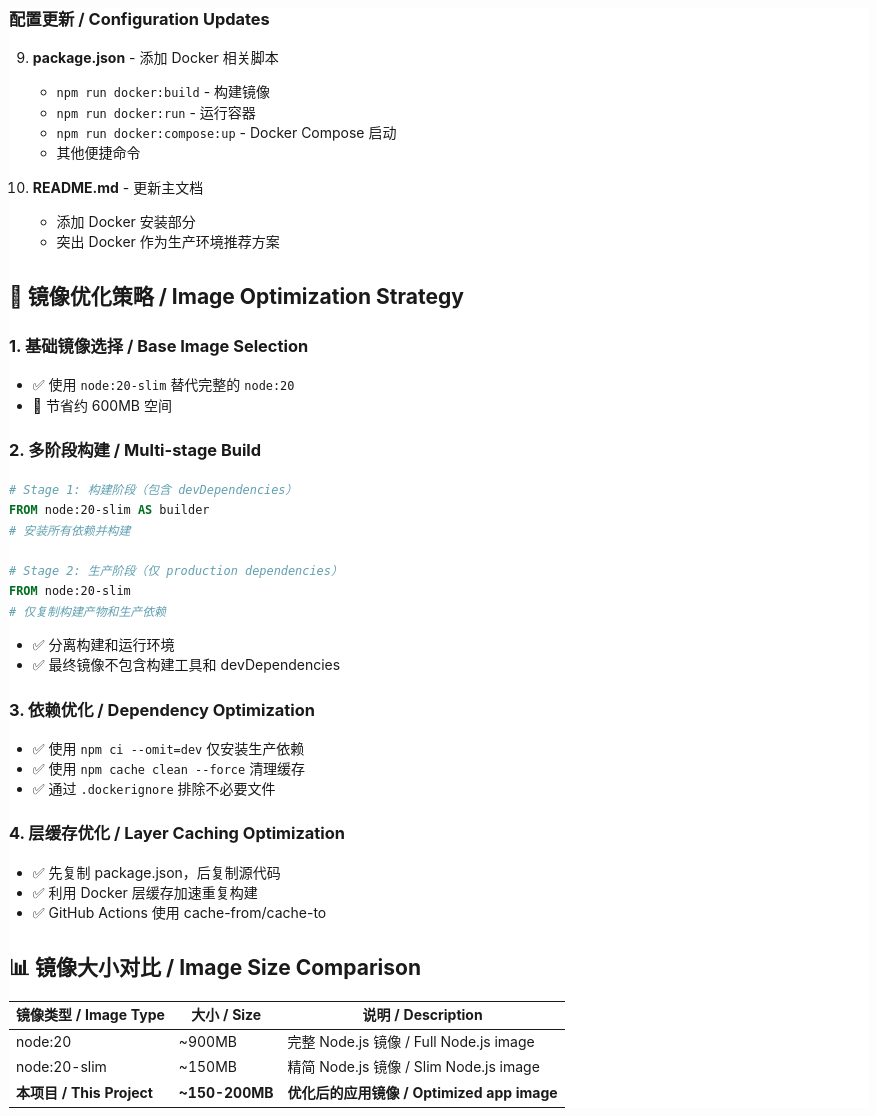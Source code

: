 ### 配置更新 / Configuration Updates

9. **package.json** - 添加 Docker 相关脚本
   - `npm run docker:build` - 构建镜像
   - `npm run docker:run` - 运行容器
   - `npm run docker:compose:up` - Docker Compose 启动
   - 其他便捷命令

10. **README.md** - 更新主文档
    - 添加 Docker 安装部分
    - 突出 Docker 作为生产环境推荐方案

## 🎯 镜像优化策略 / Image Optimization Strategy

### 1. 基础镜像选择 / Base Image Selection
- ✅ 使用 `node:20-slim` 替代完整的 `node:20`
- 💾 节省约 600MB 空间

### 2. 多阶段构建 / Multi-stage Build
```dockerfile
# Stage 1: 构建阶段（包含 devDependencies）
FROM node:20-slim AS builder
# 安装所有依赖并构建

# Stage 2: 生产阶段（仅 production dependencies）
FROM node:20-slim
# 仅复制构建产物和生产依赖
```
- ✅ 分离构建和运行环境
- ✅ 最终镜像不包含构建工具和 devDependencies

### 3. 依赖优化 / Dependency Optimization
- ✅ 使用 `npm ci --omit=dev` 仅安装生产依赖
- ✅ 使用 `npm cache clean --force` 清理缓存
- ✅ 通过 `.dockerignore` 排除不必要文件

### 4. 层缓存优化 / Layer Caching Optimization
- ✅ 先复制 package.json，后复制源代码
- ✅ 利用 Docker 层缓存加速重复构建
- ✅ GitHub Actions 使用 cache-from/cache-to

## 📊 镜像大小对比 / Image Size Comparison

| 镜像类型 / Image Type | 大小 / Size | 说明 / Description |
|---------------------|------------|-------------------|
| node:20 | ~900MB | 完整 Node.js 镜像 / Full Node.js image |
| node:20-slim | ~150MB | 精简 Node.js 镜像 / Slim Node.js image |
| **本项目 / This Project** | **~150-200MB** | **优化后的应用镜像 / Optimized app image** |
